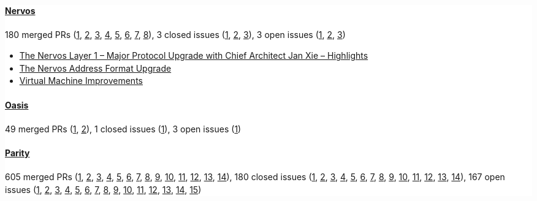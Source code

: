 [near-open_issues-7]: https://github.com/near/wasmer/issues?q=is%3Aissue+is%3Aopen+created%3A2022-05-01..2022-05-31

#### [Nervos](https://github.com/nervosnetwork)

180 merged PRs ([1][nervos-merged-prs-1], [2][nervos-merged-prs-2], [3][nervos-merged-prs-3], [4][nervos-merged-prs-4], [5][nervos-merged-prs-5], [6][nervos-merged-prs-6], [7][nervos-merged-prs-7], [8][nervos-merged-prs-8]), 
3 closed issues ([1][nervos-closed_issues-1], [2][nervos-closed_issues-2], [3][nervos-closed_issues-3]),
3 open issues ([1][nervos-open_issues-1], [2][nervos-open_issues-2], [3][nervos-open_issues-3])

[nervos-merged-prs-1]: https://github.com/nervosnetwork/axon/pulls?q=is%3Apr+is%3Aclosed+merged%3A2022-05-01..2022-05-31
[nervos-merged-prs-2]: https://github.com/nervosnetwork/godwoken/pulls?q=is%3Apr+is%3Aclosed+merged%3A2022-05-01..2022-05-31
[nervos-merged-prs-3]: https://github.com/nervosnetwork/ckb/pulls?q=is%3Apr+is%3Aclosed+merged%3A2022-05-01..2022-05-31
[nervos-merged-prs-4]: https://github.com/nervosnetwork/godwoken-scripts/pulls?q=is%3Apr+is%3Aclosed+merged%3A2022-05-01..2022-05-31
[nervos-merged-prs-5]: https://github.com/nervosnetwork/mercury/pulls?q=is%3Apr+is%3Aclosed+merged%3A2022-05-01..2022-05-31
[nervos-merged-prs-6]: https://github.com/nervosnetwork/godwoken-tests/pulls?q=is%3Apr+is%3Aclosed+merged%3A2022-05-01..2022-05-31
[nervos-merged-prs-7]: https://github.com/nervosnetwork/ckb-cli/pulls?q=is%3Apr+is%3Aclosed+merged%3A2022-05-01..2022-05-31
[nervos-merged-prs-8]: https://github.com/nervosnetwork/ckb-indexer/pulls?q=is%3Apr+is%3Aclosed+merged%3A2022-05-01..2022-05-31
[nervos-closed_issues-1]: https://github.com/nervosnetwork/godwoken/issues?q=is%3Aissue+is%3Aclosed+closed%3A2022-05-01..2022-05-31
[nervos-closed_issues-2]: https://github.com/nervosnetwork/mercury/issues?q=is%3Aissue+is%3Aclosed+closed%3A2022-05-01..2022-05-31
[nervos-closed_issues-3]: https://github.com/nervosnetwork/ckb-indexer/issues?q=is%3Aissue+is%3Aclosed+closed%3A2022-05-01..2022-05-31
[nervos-open_issues-1]: https://github.com/nervosnetwork/axon/issues?q=is%3Aissue+is%3Aopen+created%3A2022-05-01..2022-05-31
[nervos-open_issues-2]: https://github.com/nervosnetwork/ckb/issues?q=is%3Aissue+is%3Aopen+created%3A2022-05-01..2022-05-31
[nervos-open_issues-3]: https://github.com/nervosnetwork/ckb-cli/issues?q=is%3Aissue+is%3Aopen+created%3A2022-05-01..2022-05-31

- [The Nervos Layer 1 – Major Protocol Upgrade with Chief Architect Jan Xie – Highlights](https://www.nervos.org/blog/the-nervos-layer-1-major-protocol-upgrade-with-chief-architect-jan-xie-highlights)
- [The Nervos Address Format Upgrade](https://www.nervos.org/blog/the-nervos-address-format-upgrade)
- [Virtual Machine Improvements](https://www.nervos.org/blog/virtual-machine-improvements)

#### [Oasis](https://github.com/oasisprotocol)

49 merged PRs ([1][oasis-merged-prs-1], [2][oasis-merged-prs-2]), 
1 closed issues ([1][oasis-closed_issues-1]),
3 open issues ([1][oasis-open_issues-1])

[oasis-merged-prs-1]: https://github.com/oasisprotocol/oasis-sdk/pulls?q=is%3Apr+is%3Aclosed+merged%3A2022-05-01..2022-05-31
[oasis-merged-prs-2]: https://github.com/oasisprotocol/cipher-paratime/pulls?q=is%3Apr+is%3Aclosed+merged%3A2022-05-01..2022-05-31
[oasis-closed_issues-1]: https://github.com/oasisprotocol/oasis-sdk/issues?q=is%3Aissue+is%3Aclosed+closed%3A2022-05-01..2022-05-31
[oasis-open_issues-1]: https://github.com/oasisprotocol/oasis-sdk/issues?q=is%3Aissue+is%3Aopen+created%3A2022-05-01..2022-05-31

#### [Parity](https://github.com/paritytech)

605 merged PRs ([1][parity-merged-prs-1], [2][parity-merged-prs-2], [3][parity-merged-prs-3], [4][parity-merged-prs-4], [5][parity-merged-prs-5], [6][parity-merged-prs-6], [7][parity-merged-prs-7], [8][parity-merged-prs-8], [9][parity-merged-prs-9], [10][parity-merged-prs-10], [11][parity-merged-prs-11], [12][parity-merged-prs-12], [13][parity-merged-prs-13], [14][parity-merged-prs-14]), 
180 closed issues ([1][parity-closed_issues-1], [2][parity-closed_issues-2], [3][parity-closed_issues-3], [4][parity-closed_issues-4], [5][parity-closed_issues-5], [6][parity-closed_issues-6], [7][parity-closed_issues-7], [8][parity-closed_issues-8], [9][parity-closed_issues-9], [10][parity-closed_issues-10], [11][parity-closed_issues-11], [12][parity-closed_issues-12], [13][parity-closed_issues-13], [14][parity-closed_issues-14]),
167 open issues ([1][parity-open_issues-1], [2][parity-open_issues-2], [3][parity-open_issues-3], [4][parity-open_issues-4], [5][parity-open_issues-5], [6][parity-open_issues-6], [7][parity-open_issues-7], [8][parity-open_issues-8], [9][parity-open_issues-9], [10][parity-open_issues-10], [11][parity-open_issues-11], [12][parity-open_issues-12], [13][parity-open_issues-13], [14][parity-open_issues-14], [15][parity-open_issues-15])

[parity-merged-prs-1]: https://github.com/paritytech/substrate/pulls?q=is%3Apr+is%3Aclosed+merged%3A2022-05-01..2022-05-31
[parity-merged-prs-2]: https://github.com/paritytech/polkadot/pulls?q=is%3Apr+is%3Aclosed+merged%3A2022-05-01..2022-05-31
[parity-merged-prs-3]: https://github.com/paritytech/cumulus/pulls?q=is%3Apr+is%3Aclosed+merged%3A2022-05-01..2022-05-31
[parity-merged-prs-4]: https://github.com/paritytech/parity-signer/pulls?q=is%3Apr+is%3Aclosed+merged%3A2022-05-01..2022-05-31
[parity-merged-prs-5]: https://github.com/paritytech/smoldot/pulls?q=is%3Apr+is%3Aclosed+merged%3A2022-05-01..2022-05-31
[parity-merged-prs-6]: https://github.com/paritytech/ink/pulls?q=is%3Apr+is%3Aclosed+merged%3A2022-05-01..2022-05-31
[parity-merged-prs-7]: https://github.com/paritytech/subxt/pulls?q=is%3Apr+is%3Aclosed+merged%3A2022-05-01..2022-05-31
[parity-merged-prs-8]: https://github.com/paritytech/jsonrpsee/pulls?q=is%3Apr+is%3Aclosed+merged%3A2022-05-01..2022-05-31
[parity-merged-prs-9]: https://github.com/paritytech/frontier/pulls?q=is%3Apr+is%3Aclosed+merged%3A2022-05-01..2022-05-31

[Aadz]: https://github.com/aadz1
[Hunter Trujillo]: https://github.com/cryptoquick
[John Adler]: https://github.com/adlerjohn
[keymakercasa]: https://github.com/keymakercasa
[Piotr Dziubecki]: https://github.com/piotr-dziubecki
[thewinfred]: https://github.com/thewinfred
[Brian Anderson]: https://github.com/brson
[Aimee Zhu]: https://github.com/Aimeedeer
[RustSec]: https://rustsec.org/advisories/
[GitHub Advisories]: https://github.com/advisories?query=ecosystem%3Arust
[aleo-merged-prs-1]: https://github.com/AleoHQ/snarkOS/pulls?q=is%3Apr+is%3Aclosed+merged%3A2022-05-01..2022-05-31
[aleo-merged-prs-2]: https://github.com/AleoHQ/snarkVM/pulls?q=is%3Apr+is%3Aclosed+merged%3A2022-05-01..2022-05-31
[aleo-merged-prs-3]: https://github.com/AleoHQ/leo/pulls?q=is%3Apr+is%3Aclosed+merged%3A2022-05-01..2022-05-31
[aleo-closed_issues-1]: https://github.com/AleoHQ/snarkOS/issues?q=is%3Aissue+is%3Aclosed+closed%3A2022-05-01..2022-05-31
[aleo-closed_issues-2]: https://github.com/AleoHQ/snarkVM/issues?q=is%3Aissue+is%3Aclosed+closed%3A2022-05-01..2022-05-31
[aleo-closed_issues-3]: https://github.com/AleoHQ/leo/issues?q=is%3Aissue+is%3Aclosed+closed%3A2022-05-01..2022-05-31
[aleo-open_issues-1]: https://github.com/AleoHQ/snarkOS/issues?q=is%3Aissue+is%3Aopen+created%3A2022-05-01..2022-05-31
[aleo-open_issues-2]: https://github.com/AleoHQ/snarkVM/issues?q=is%3Aissue+is%3Aopen+created%3A2022-05-01..2022-05-31
[aleo-open_issues-3]: https://github.com/AleoHQ/leo/issues?q=is%3Aissue+is%3Aopen+created%3A2022-05-01..2022-05-31
[anoma-merged-prs-1]: https://github.com/anoma/anoma/pulls?q=is%3Apr+is%3Aclosed+merged%3A2022-05-01..2022-05-31
[anoma-closed_issues-1]: https://github.com/anoma/anoma/issues?q=is%3Aissue+is%3Aclosed+closed%3A2022-05-01..2022-05-31
[anoma-closed_issues-2]: https://github.com/anoma/masp/issues?q=is%3Aissue+is%3Aclosed+closed%3A2022-05-01..2022-05-31
[anoma-open_issues-1]: https://github.com/anoma/anoma/issues?q=is%3Aissue+is%3Aopen+created%3A2022-05-01..2022-05-31
[aptos-merged-prs-1]: https://github.com/aptos-labs/aptos-core/pulls?q=is%3Apr+is%3Aclosed+merged%3A2022-05-01..2022-05-31
[aptos-closed_issues-1]: https://github.com/aptos-labs/aptos-core/issues?q=is%3Aissue+is%3Aclosed+closed%3A2022-05-01..2022-05-31
[aptos-open_issues-1]: https://github.com/aptos-labs/aptos-core/issues?q=is%3Aissue+is%3Aopen+created%3A2022-05-01..2022-05-31
[casper-merged-prs-1]: https://github.com/casper-network/casper-node/pulls?q=is%3Apr+is%3Aclosed+merged%3A2022-05-01..2022-05-31
[casper-merged-prs-2]: https://github.com/casper-network/docs/pulls?q=is%3Apr+is%3Aclosed+merged%3A2022-05-01..2022-05-31
[casper-closed_issues-1]: https://github.com/casper-network/casper-node/issues?q=is%3Aissue+is%3Aclosed+closed%3A2022-05-01..2022-05-31
[casper-closed_issues-2]: https://github.com/casper-network/docs/issues?q=is%3Aissue+is%3Aclosed+closed%3A2022-05-01..2022-05-31
[casper-open_issues-1]: https://github.com/casper-network/casper-node/issues?q=is%3Aissue+is%3Aopen+created%3A2022-05-01..2022-05-31
[casper-open_issues-2]: https://github.com/casper-network/docs/issues?q=is%3Aissue+is%3Aopen+created%3A2022-05-01..2022-05-31
[chainsafe-merged-prs-1]: https://github.com/ChainSafe/mina-rs/pulls?q=is%3Apr+is%3Aclosed+merged%3A2022-05-01..2022-05-31
[chainsafe-merged-prs-2]: https://github.com/ChainSafe/api3-rust/pulls?q=is%3Apr+is%3Aclosed+merged%3A2022-05-01..2022-05-31
[chainsafe-closed_issues-1]: https://github.com/ChainSafe/mina-rs/issues?q=is%3Aissue+is%3Aclosed+closed%3A2022-05-01..2022-05-31
[chainsafe-closed_issues-2]: https://github.com/ChainSafe/api3-rust/issues?q=is%3Aissue+is%3Aclosed+closed%3A2022-05-01..2022-05-31
[chainsafe-open_issues-1]: https://github.com/ChainSafe/mina-rs/issues?q=is%3Aissue+is%3Aopen+created%3A2022-05-01..2022-05-31
[comit-merged-prs-1]: https://github.com/comit-network/maia/pulls?q=is%3Apr+is%3Aclosed+merged%3A2022-05-01..2022-05-31
[comit-open_issues-1]: https://github.com/comit-network/maia/issues?q=is%3Aissue+is%3Aopen+created%3A2022-05-01..2022-05-31
[comit-open_issues-2]: https://github.com/comit-network/xmr-btc-swap/issues?q=is%3Aissue+is%3Aopen+created%3A2022-05-01..2022-05-31
[concordium-merged-prs-1]: https://github.com/Concordium/concordium-rust-smart-contracts/pulls?q=is%3Apr+is%3Aclosed+merged%3A2022-05-01..2022-05-31
[concordium-merged-prs-2]: https://github.com/Concordium/concordium-wasm-smart-contracts/pulls?q=is%3Apr+is%3Aclosed+merged%3A2022-05-01..2022-05-31
[concordium-merged-prs-3]: https://github.com/Concordium/concordium-rust-sdk/pulls?q=is%3Apr+is%3Aclosed+merged%3A2022-05-01..2022-05-31
[concordium-merged-prs-4]: https://github.com/Concordium/concordium-base/pulls?q=is%3Apr+is%3Aclosed+merged%3A2022-05-01..2022-05-31
[concordium-merged-prs-5]: https://github.com/Concordium/concordium-transaction-logger/pulls?q=is%3Apr+is%3Aclosed+merged%3A2022-05-01..2022-05-31
[concordium-merged-prs-6]: https://github.com/Concordium/concordium-euro2ccd-service/pulls?q=is%3Apr+is%3Aclosed+merged%3A2022-05-01..2022-05-31
[concordium-merged-prs-7]: https://github.com/Concordium/concordium-node/pulls?q=is%3Apr+is%3Aclosed+merged%3A2022-05-01..2022-05-31
[concordium-closed_issues-1]: https://github.com/Concordium/concordium-rust-smart-contracts/issues?q=is%3Aissue+is%3Aclosed+closed%3A2022-05-01..2022-05-31
[concordium-closed_issues-2]: https://github.com/Concordium/concordium-wasm-smart-contracts/issues?q=is%3Aissue+is%3Aclosed+closed%3A2022-05-01..2022-05-31
[concordium-closed_issues-3]: https://github.com/Concordium/concordium-rust-sdk/issues?q=is%3Aissue+is%3Aclosed+closed%3A2022-05-01..2022-05-31
[concordium-closed_issues-4]: https://github.com/Concordium/concordium-base/issues?q=is%3Aissue+is%3Aclosed+closed%3A2022-05-01..2022-05-31
[concordium-closed_issues-5]: https://github.com/Concordium/concordium-transaction-logger/issues?q=is%3Aissue+is%3Aclosed+closed%3A2022-05-01..2022-05-31
[concordium-closed_issues-6]: https://github.com/Concordium/concordium-node/issues?q=is%3Aissue+is%3Aclosed+closed%3A2022-05-01..2022-05-31
[concordium-open_issues-1]: https://github.com/Concordium/concordium-rust-smart-contracts/issues?q=is%3Aissue+is%3Aopen+created%3A2022-05-01..2022-05-31
[concordium-open_issues-2]: https://github.com/Concordium/concordium-contracts-common/issues?q=is%3Aissue+is%3Aopen+created%3A2022-05-01..2022-05-31
[concordium-open_issues-3]: https://github.com/Concordium/concordium-rust-sdk/issues?q=is%3Aissue+is%3Aopen+created%3A2022-05-01..2022-05-31
[concordium-open_issues-4]: https://github.com/Concordium/concordium-base/issues?q=is%3Aissue+is%3Aopen+created%3A2022-05-01..2022-05-31
[concordium-open_issues-5]: https://github.com/Concordium/concordium-use-case-examples/issues?q=is%3Aissue+is%3Aopen+created%3A2022-05-01..2022-05-31
[concordium-open_issues-6]: https://github.com/Concordium/concordium-node/issues?q=is%3Aissue+is%3Aopen+created%3A2022-05-01..2022-05-31
[conflux-merged-prs-1]: https://github.com/Conflux-Chain/conflux-rust/pulls?q=is%3Apr+is%3Aclosed+merged%3A2022-05-01..2022-05-31
[conflux-closed_issues-1]: https://github.com/Conflux-Chain/conflux-rust/issues?q=is%3Aissue+is%3Aclosed+closed%3A2022-05-01..2022-05-31
[conflux-open_issues-1]: https://github.com/Conflux-Chain/conflux-rust/issues?q=is%3Aissue+is%3Aopen+created%3A2022-05-01..2022-05-31
[darkfi-merged-prs-1]: https://github.com/darkrenaissance/darkfi/pulls?q=is%3Apr+is%3Aclosed+merged%3A2022-05-01..2022-05-31
[darkfi-closed_issues-1]: https://github.com/darkrenaissance/darkfi/issues?q=is%3Aissue+is%3Aclosed+closed%3A2022-05-01..2022-05-31
[dfinity-merged-prs-1]: https://github.com/dfinity/sdk/pulls?q=is%3Apr+is%3Aclosed+merged%3A2022-05-01..2022-05-31
[dfinity-merged-prs-2]: https://github.com/dfinity/agent-rs/pulls?q=is%3Apr+is%3Aclosed+merged%3A2022-05-01..2022-05-31
[dfinity-merged-prs-3]: https://github.com/dfinity/icx-proxy/pulls?q=is%3Apr+is%3Aclosed+merged%3A2022-05-01..2022-05-31
[dfinity-merged-prs-4]: https://github.com/dfinity/cdk-rs/pulls?q=is%3Apr+is%3Aclosed+merged%3A2022-05-01..2022-05-31
[dfinity-merged-prs-5]: https://github.com/dfinity/candid/pulls?q=is%3Apr+is%3Aclosed+merged%3A2022-05-01..2022-05-31
[dfinity-merged-prs-6]: https://github.com/dfinity/quill/pulls?q=is%3Apr+is%3Aclosed+merged%3A2022-05-01..2022-05-31
[dfinity-merged-prs-7]: https://github.com/dfinity/vessel/pulls?q=is%3Apr+is%3Aclosed+merged%3A2022-05-01..2022-05-31
[dfinity-closed_issues-1]: https://github.com/dfinity/sdk/issues?q=is%3Aissue+is%3Aclosed+closed%3A2022-05-01..2022-05-31
[dfinity-closed_issues-2]: https://github.com/dfinity/agent-rs/issues?q=is%3Aissue+is%3Aclosed+closed%3A2022-05-01..2022-05-31
[dfinity-closed_issues-3]: https://github.com/dfinity/icx-proxy/issues?q=is%3Aissue+is%3Aclosed+closed%3A2022-05-01..2022-05-31
[dfinity-closed_issues-4]: https://github.com/dfinity/cdk-rs/issues?q=is%3Aissue+is%3Aclosed+closed%3A2022-05-01..2022-05-31
[dfinity-closed_issues-5]: https://github.com/dfinity/candid/issues?q=is%3Aissue+is%3Aclosed+closed%3A2022-05-01..2022-05-31
[dfinity-open_issues-1]: https://github.com/dfinity/sdk/issues?q=is%3Aissue+is%3Aopen+created%3A2022-05-01..2022-05-31
[dfinity-open_issues-2]: https://github.com/dfinity/agent-rs/issues?q=is%3Aissue+is%3Aopen+created%3A2022-05-01..2022-05-31
[dfinity-open_issues-3]: https://github.com/dfinity/candid/issues?q=is%3Aissue+is%3Aopen+created%3A2022-05-01..2022-05-31
[dfinity-open_issues-4]: https://github.com/dfinity/quill/issues?q=is%3Aissue+is%3Aopen+created%3A2022-05-01..2022-05-31
[dfinity-open_issues-5]: https://github.com/dfinity/bitcoin-developer-preview/issues?q=is%3Aissue+is%3Aopen+created%3A2022-05-01..2022-05-31
[dfinity-open_issues-6]: https://github.com/dfinity/ic-types/issues?q=is%3Aissue+is%3Aopen+created%3A2022-05-01..2022-05-31
[dusk_network-merged-prs-1]: https://github.com/dusk-network/dusk-hamt/pulls?q=is%3Apr+is%3Aclosed+merged%3A2022-05-01..2022-05-31
[dusk_network-merged-prs-2]: https://github.com/dusk-network/microkelvin/pulls?q=is%3Apr+is%3Aclosed+merged%3A2022-05-01..2022-05-31
[dusk_network-merged-prs-3]: https://github.com/dusk-network/plonk/pulls?q=is%3Apr+is%3Aclosed+merged%3A2022-05-01..2022-05-31
[dusk_network-merged-prs-4]: https://github.com/dusk-network/rusk/pulls?q=is%3Apr+is%3Aclosed+merged%3A2022-05-01..2022-05-31
[dusk_network-merged-prs-5]: https://github.com/dusk-network/rusk-vm/pulls?q=is%3Apr+is%3Aclosed+merged%3A2022-05-01..2022-05-31
[dusk_network-merged-prs-6]: https://github.com/dusk-network/wallet-cli/pulls?q=is%3Apr+is%3Aclosed+merged%3A2022-05-01..2022-05-31
[dusk_network-merged-prs-7]: https://github.com/dusk-network/wallet-core/pulls?q=is%3Apr+is%3Aclosed+merged%3A2022-05-01..2022-05-31
[dusk_network-closed_issues-1]: https://github.com/dusk-network/dusk-hamt/issues?q=is%3Aissue+is%3Aclosed+closed%3A2022-05-01..2022-05-31
[dusk_network-closed_issues-2]: https://github.com/dusk-network/microkelvin/issues?q=is%3Aissue+is%3Aclosed+closed%3A2022-05-01..2022-05-31
[dusk_network-closed_issues-3]: https://github.com/dusk-network/plonk/issues?q=is%3Aissue+is%3Aclosed+closed%3A2022-05-01..2022-05-31
[dusk_network-closed_issues-4]: https://github.com/dusk-network/rusk/issues?q=is%3Aissue+is%3Aclosed+closed%3A2022-05-01..2022-05-31
[dusk_network-closed_issues-5]: https://github.com/dusk-network/rusk-vm/issues?q=is%3Aissue+is%3Aclosed+closed%3A2022-05-01..2022-05-31
[dusk_network-closed_issues-6]: https://github.com/dusk-network/wallet-cli/issues?q=is%3Aissue+is%3Aclosed+closed%3A2022-05-01..2022-05-31
[dusk_network-open_issues-1]: https://github.com/dusk-network/microkelvin/issues?q=is%3Aissue+is%3Aopen+created%3A2022-05-01..2022-05-31
[dusk_network-open_issues-2]: https://github.com/dusk-network/plonk/issues?q=is%3Aissue+is%3Aopen+created%3A2022-05-01..2022-05-31
[dusk_network-open_issues-3]: https://github.com/dusk-network/rusk/issues?q=is%3Aissue+is%3Aopen+created%3A2022-05-01..2022-05-31
[dusk_network-open_issues-4]: https://github.com/dusk-network/rusk-vm/issues?q=is%3Aissue+is%3Aopen+created%3A2022-05-01..2022-05-31
[dusk_network-open_issues-5]: https://github.com/dusk-network/wallet-cli/issues?q=is%3Aissue+is%3Aopen+created%3A2022-05-01..2022-05-31
[elrond-merged-prs-1]: https://github.com/ElrondNetwork/elrond-wasm-rs/pulls?q=is%3Apr+is%3Aclosed+merged%3A2022-05-01..2022-05-31
[elrond-merged-prs-2]: https://github.com/ElrondNetwork/sc-dex-rs/pulls?q=is%3Apr+is%3Aclosed+merged%3A2022-05-01..2022-05-31
[elrond-merged-prs-3]: https://github.com/ElrondNetwork/sc-nft-marketplace/pulls?q=is%3Apr+is%3Aclosed+merged%3A2022-05-01..2022-05-31
[elrond-merged-prs-4]: https://github.com/ElrondNetwork/sc-metabonding-rs/pulls?q=is%3Apr+is%3Aclosed+merged%3A2022-05-01..2022-05-31
[elrond-merged-prs-5]: https://github.com/ElrondNetwork/sc-bridge-elrond/pulls?q=is%3Apr+is%3Aclosed+merged%3A2022-05-01..2022-05-31
[elrond-merged-prs-6]: https://github.com/ElrondNetwork/sc-chainlink-rs/pulls?q=is%3Apr+is%3Aclosed+merged%3A2022-05-01..2022-05-31
[elrond-merged-prs-7]: https://github.com/ElrondNetwork/sc-savings-account-rs/pulls?q=is%3Apr+is%3Aclosed+merged%3A2022-05-01..2022-05-31
[elrond-closed_issues-1]: https://github.com/ElrondNetwork/elrond-wasm-rs/issues?q=is%3Aissue+is%3Aclosed+closed%3A2022-05-01..2022-05-31
[elrond-open_issues-1]: https://github.com/ElrondNetwork/elrond-wasm-rs/issues?q=is%3Aissue+is%3Aopen+created%3A2022-05-01..2022-05-31
[elrond-open_issues-2]: https://github.com/ElrondNetwork/sc-dex-rs/issues?q=is%3Aissue+is%3Aopen+created%3A2022-05-01..2022-05-31
[espresso_systems-merged-prs-1]: https://github.com/EspressoSystems/jellyfish/pulls?q=is%3Apr+is%3Aclosed+merged%3A2022-05-01..2022-05-31
[espresso_systems-merged-prs-2]: https://github.com/EspressoSystems/cape/pulls?q=is%3Apr+is%3Aclosed+merged%3A2022-05-01..2022-05-31
[espresso_systems-merged-prs-3]: https://github.com/EspressoSystems/reef/pulls?q=is%3Apr+is%3Aclosed+merged%3A2022-05-01..2022-05-31
[espresso_systems-merged-prs-4]: https://github.com/EspressoSystems/seahorse/pulls?q=is%3Apr+is%3Aclosed+merged%3A2022-05-01..2022-05-31
[espresso_systems-merged-prs-5]: https://github.com/EspressoSystems/cap/pulls?q=is%3Apr+is%3Aclosed+merged%3A2022-05-01..2022-05-31
[espresso_systems-closed_issues-1]: https://github.com/EspressoSystems/jellyfish/issues?q=is%3Aissue+is%3Aclosed+closed%3A2022-05-01..2022-05-31
[espresso_systems-closed_issues-2]: https://github.com/EspressoSystems/cape/issues?q=is%3Aissue+is%3Aclosed+closed%3A2022-05-01..2022-05-31
[espresso_systems-closed_issues-3]: https://github.com/EspressoSystems/seahorse/issues?q=is%3Aissue+is%3Aclosed+closed%3A2022-05-01..2022-05-31
[espresso_systems-closed_issues-4]: https://github.com/EspressoSystems/cap/issues?q=is%3Aissue+is%3Aclosed+closed%3A2022-05-01..2022-05-31
[espresso_systems-open_issues-1]: https://github.com/EspressoSystems/jellyfish/issues?q=is%3Aissue+is%3Aopen+created%3A2022-05-01..2022-05-31
[espresso_systems-open_issues-2]: https://github.com/EspressoSystems/cape/issues?q=is%3Aissue+is%3Aopen+created%3A2022-05-01..2022-05-31
[espresso_systems-open_issues-3]: https://github.com/EspressoSystems/seahorse/issues?q=is%3Aissue+is%3Aopen+created%3A2022-05-01..2022-05-31
[espresso_systems-open_issues-4]: https://github.com/EspressoSystems/cap/issues?q=is%3Aissue+is%3Aopen+created%3A2022-05-01..2022-05-31
[findora-merged-prs-1]: https://github.com/FindoraNetwork/zei/pulls?q=is%3Apr+is%3Aclosed+merged%3A2022-05-01..2022-05-31
[findora-merged-prs-2]: https://github.com/FindoraNetwork/platform/pulls?q=is%3Apr+is%3Aclosed+merged%3A2022-05-01..2022-05-31
[findora-merged-prs-3]: https://github.com/FindoraNetwork/findora-scanner/pulls?q=is%3Apr+is%3Aclosed+merged%3A2022-05-01..2022-05-31
[findora-merged-prs-4]: https://github.com/FindoraNetwork/findora-exporter/pulls?q=is%3Apr+is%3Aclosed+merged%3A2022-05-01..2022-05-31
[findora-closed_issues-1]: https://github.com/FindoraNetwork/platform/issues?q=is%3Aissue+is%3Aclosed+closed%3A2022-05-01..2022-05-31
[findora-open_issues-1]: https://github.com/FindoraNetwork/platform/issues?q=is%3Aissue+is%3Aopen+created%3A2022-05-01..2022-05-31
[fluence-merged-prs-1]: https://github.com/fluencelabs/marine/pulls?q=is%3Apr+is%3Aclosed+merged%3A2022-05-01..2022-05-31
[fluence-merged-prs-2]: https://github.com/fluencelabs/aquavm/pulls?q=is%3Apr+is%3Aclosed+merged%3A2022-05-01..2022-05-31
[fluence-merged-prs-3]: https://github.com/fluencelabs/examples/pulls?q=is%3Apr+is%3Aclosed+merged%3A2022-05-01..2022-05-31
[fluence-closed_issues-1]: https://github.com/fluencelabs/marine/issues?q=is%3Aissue+is%3Aclosed+closed%3A2022-05-01..2022-05-31
[fluence-closed_issues-2]: https://github.com/fluencelabs/aquavm/issues?q=is%3Aissue+is%3Aclosed+closed%3A2022-05-01..2022-05-31
[fluence-closed_issues-3]: https://github.com/fluencelabs/fluence/issues?q=is%3Aissue+is%3Aclosed+closed%3A2022-05-01..2022-05-31
[fluence-closed_issues-4]: https://github.com/fluencelabs/examples/issues?q=is%3Aissue+is%3Aclosed+closed%3A2022-05-01..2022-05-31
[fluence-open_issues-1]: https://github.com/fluencelabs/marine/issues?q=is%3Aissue+is%3Aopen+created%3A2022-05-01..2022-05-31
[fluence-open_issues-2]: https://github.com/fluencelabs/aquavm/issues?q=is%3Aissue+is%3Aopen+created%3A2022-05-01..2022-05-31
[fluence-open_issues-3]: https://github.com/fluencelabs/trust-graph/issues?q=is%3Aissue+is%3Aopen+created%3A2022-05-01..2022-05-31
[fuel-merged-prs-1]: https://github.com/FuelLabs/faucet/pulls?q=is%3Apr+is%3Aclosed+merged%3A2022-05-01..2022-05-31
[fuel-merged-prs-2]: https://github.com/FuelLabs/forc-wallet/pulls?q=is%3Apr+is%3Aclosed+merged%3A2022-05-01..2022-05-31
[fuel-merged-prs-3]: https://github.com/FuelLabs/fuel-asm/pulls?q=is%3Apr+is%3Aclosed+merged%3A2022-05-01..2022-05-31
[fuel-merged-prs-4]: https://github.com/FuelLabs/fuel-core/pulls?q=is%3Apr+is%3Aclosed+merged%3A2022-05-01..2022-05-31
[fuel-merged-prs-5]: https://github.com/FuelLabs/fuel-crypto/pulls?q=is%3Apr+is%3Aclosed+merged%3A2022-05-01..2022-05-31
[fuel-merged-prs-6]: https://github.com/FuelLabs/fuel-indexer/pulls?q=is%3Apr+is%3Aclosed+merged%3A2022-05-01..2022-05-31
[fuel-merged-prs-7]: https://github.com/FuelLabs/fuel-merkle/pulls?q=is%3Apr+is%3Aclosed+merged%3A2022-05-01..2022-05-31
[fuel-merged-prs-8]: https://github.com/FuelLabs/fuel-storage/pulls?q=is%3Apr+is%3Aclosed+merged%3A2022-05-01..2022-05-31
[fuel-merged-prs-9]: https://github.com/FuelLabs/fuel-tx/pulls?q=is%3Apr+is%3Aclosed+merged%3A2022-05-01..2022-05-31
[fuel-merged-prs-10]: https://github.com/FuelLabs/fuel-types/pulls?q=is%3Apr+is%3Aclosed+merged%3A2022-05-01..2022-05-31
[fuel-merged-prs-11]: https://github.com/FuelLabs/fuel-vm/pulls?q=is%3Apr+is%3Aclosed+merged%3A2022-05-01..2022-05-31
[fuel-merged-prs-12]: https://github.com/FuelLabs/fuels-rs/pulls?q=is%3Apr+is%3Aclosed+merged%3A2022-05-01..2022-05-31
[fuel-merged-prs-13]: https://github.com/FuelLabs/sway/pulls?q=is%3Apr+is%3Aclosed+merged%3A2022-05-01..2022-05-31
[fuel-closed_issues-1]: https://github.com/FuelLabs/faucet/issues?q=is%3Aissue+is%3Aclosed+closed%3A2022-05-01..2022-05-31
[fuel-closed_issues-2]: https://github.com/FuelLabs/fuel-asm/issues?q=is%3Aissue+is%3Aclosed+closed%3A2022-05-01..2022-05-31
[fuel-closed_issues-3]: https://github.com/FuelLabs/fuel-core/issues?q=is%3Aissue+is%3Aclosed+closed%3A2022-05-01..2022-05-31
[fuel-closed_issues-4]: https://github.com/FuelLabs/fuel-indexer/issues?q=is%3Aissue+is%3Aclosed+closed%3A2022-05-01..2022-05-31
[fuel-closed_issues-5]: https://github.com/FuelLabs/fuel-merkle/issues?q=is%3Aissue+is%3Aclosed+closed%3A2022-05-01..2022-05-31
[fuel-closed_issues-6]: https://github.com/FuelLabs/fuel-tx/issues?q=is%3Aissue+is%3Aclosed+closed%3A2022-05-01..2022-05-31
[fuel-closed_issues-7]: https://github.com/FuelLabs/fuel-types/issues?q=is%3Aissue+is%3Aclosed+closed%3A2022-05-01..2022-05-31
[fuel-closed_issues-8]: https://github.com/FuelLabs/fuel-vm/issues?q=is%3Aissue+is%3Aclosed+closed%3A2022-05-01..2022-05-31
[fuel-closed_issues-9]: https://github.com/FuelLabs/fuels-rs/issues?q=is%3Aissue+is%3Aclosed+closed%3A2022-05-01..2022-05-31
[fuel-closed_issues-10]: https://github.com/FuelLabs/sway/issues?q=is%3Aissue+is%3Aclosed+closed%3A2022-05-01..2022-05-31
[fuel-open_issues-1]: https://github.com/FuelLabs/fuel-asm/issues?q=is%3Aissue+is%3Aopen+created%3A2022-05-01..2022-05-31
[fuel-open_issues-2]: https://github.com/FuelLabs/fuel-core/issues?q=is%3Aissue+is%3Aopen+created%3A2022-05-01..2022-05-31
[fuel-open_issues-3]: https://github.com/FuelLabs/fuel-indexer/issues?q=is%3Aissue+is%3Aopen+created%3A2022-05-01..2022-05-31
[fuel-open_issues-4]: https://github.com/FuelLabs/fuel-merkle/issues?q=is%3Aissue+is%3Aopen+created%3A2022-05-01..2022-05-31
[fuel-open_issues-5]: https://github.com/FuelLabs/fuel-tx/issues?q=is%3Aissue+is%3Aopen+created%3A2022-05-01..2022-05-31
[fuel-open_issues-6]: https://github.com/FuelLabs/fuel-vm/issues?q=is%3Aissue+is%3Aopen+created%3A2022-05-01..2022-05-31
[fuel-open_issues-7]: https://github.com/FuelLabs/fuels-rs/issues?q=is%3Aissue+is%3Aopen+created%3A2022-05-01..2022-05-31
[fuel-open_issues-8]: https://github.com/FuelLabs/sway/issues?q=is%3Aissue+is%3Aopen+created%3A2022-05-01..2022-05-31
[golem-merged-prs-1]: https://github.com/golemfactory/yagna/pulls?q=is%3Apr+is%3Aclosed+merged%3A2022-05-01..2022-05-31
[golem-merged-prs-2]: https://github.com/golemfactory/ya-client/pulls?q=is%3Apr+is%3Aclosed+merged%3A2022-05-01..2022-05-31
[golem-merged-prs-3]: https://github.com/golemfactory/ya-relay/pulls?q=is%3Apr+is%3Aclosed+merged%3A2022-05-01..2022-05-31
[golem-merged-prs-4]: https://github.com/golemfactory/ya-runtime-sdk/pulls?q=is%3Apr+is%3Aclosed+merged%3A2022-05-01..2022-05-31
[golem-merged-prs-5]: https://github.com/golemfactory/ya-runtime-vm/pulls?q=is%3Apr+is%3Aclosed+merged%3A2022-05-01..2022-05-31
[golem-closed_issues-1]: https://github.com/golemfactory/yagna/issues?q=is%3Aissue+is%3Aclosed+closed%3A2022-05-01..2022-05-31
[golem-closed_issues-2]: https://github.com/golemfactory/ya-relay/issues?q=is%3Aissue+is%3Aclosed+closed%3A2022-05-01..2022-05-31
[golem-closed_issues-3]: https://github.com/golemfactory/ya-runtime-vm/issues?q=is%3Aissue+is%3Aclosed+closed%3A2022-05-01..2022-05-31
[golem-open_issues-1]: https://github.com/golemfactory/yagna/issues?q=is%3Aissue+is%3Aopen+created%3A2022-05-01..2022-05-31
[golem-open_issues-2]: https://github.com/golemfactory/ya-relay/issues?q=is%3Aissue+is%3Aopen+created%3A2022-05-01..2022-05-31
[golem-open_issues-3]: https://github.com/golemfactory/ya-runtime-vm/issues?q=is%3Aissue+is%3Aopen+created%3A2022-05-01..2022-05-31
[grin-merged-prs-1]: https://github.com/mimblewimble/grin/pulls?q=is%3Apr+is%3Aclosed+merged%3A2022-05-01..2022-05-31
[grin-closed_issues-1]: https://github.com/mimblewimble/grin-wallet/issues?q=is%3Aissue+is%3Aclosed+closed%3A2022-05-01..2022-05-31
[grin-open_issues-1]: https://github.com/mimblewimble/grin/issues?q=is%3Aissue+is%3Aopen+created%3A2022-05-01..2022-05-31
[helium-merged-prs-1]: https://github.com/helium/gateway-rs/pulls?q=is%3Apr+is%3Aclosed+merged%3A2022-05-01..2022-05-31
[helium-merged-prs-2]: https://github.com/helium/semtech-udp/pulls?q=is%3Apr+is%3Aclosed+merged%3A2022-05-01..2022-05-31
[helium-merged-prs-3]: https://github.com/helium/helium-crypto-rs/pulls?q=is%3Apr+is%3Aclosed+merged%3A2022-05-01..2022-05-31
[helium-merged-prs-4]: https://github.com/helium/virtual-lorawan-device/pulls?q=is%3Apr+is%3Aclosed+merged%3A2022-05-01..2022-05-31
[helium-merged-prs-5]: https://github.com/helium/helium-api-rs/pulls?q=is%3Apr+is%3Aclosed+merged%3A2022-05-01..2022-05-31
[helium-closed_issues-1]: https://github.com/helium/gateway-rs/issues?q=is%3Aissue+is%3Aclosed+closed%3A2022-05-01..2022-05-31
[helium-closed_issues-2]: https://github.com/helium/virtual-lorawan-device/issues?q=is%3Aissue+is%3Aclosed+closed%3A2022-05-01..2022-05-31
[helium-open_issues-1]: https://github.com/helium/gateway-rs/issues?q=is%3Aissue+is%3Aopen+created%3A2022-05-01..2022-05-31
[helium-open_issues-2]: https://github.com/helium/virtual-lorawan-device/issues?q=is%3Aissue+is%3Aopen+created%3A2022-05-01..2022-05-31
[helium-open_issues-3]: https://github.com/helium/helium-wallet-rs/issues?q=is%3Aissue+is%3Aopen+created%3A2022-05-01..2022-05-31
[holochain-merged-prs-1]: https://github.com/holochain/holochain/pulls?q=is%3Apr+is%3Aclosed+merged%3A2022-05-01..2022-05-31
[holochain-merged-prs-2]: https://github.com/holochain/hc-utils/pulls?q=is%3Apr+is%3Aclosed+merged%3A2022-05-01..2022-05-31
[holochain-closed_issues-1]: https://github.com/holochain/launcher/issues?q=is%3Aissue+is%3Aclosed+closed%3A2022-05-01..2022-05-31
[holochain-open_issues-1]: https://github.com/holochain/launcher/issues?q=is%3Aissue+is%3Aopen+created%3A2022-05-01..2022-05-31
[iota-merged-prs-1]: https://github.com/iotaledger/bee/pulls?q=is%3Apr+is%3Aclosed+merged%3A2022-05-01..2022-05-31
[iota-merged-prs-2]: https://github.com/iotaledger/wallet.rs/pulls?q=is%3Apr+is%3Aclosed+merged%3A2022-05-01..2022-05-31
[iota-merged-prs-3]: https://github.com/iotaledger/iota.rs/pulls?q=is%3Apr+is%3Aclosed+merged%3A2022-05-01..2022-05-31
[iota-merged-prs-4]: https://github.com/iotaledger/identity.rs/pulls?q=is%3Apr+is%3Aclosed+merged%3A2022-05-01..2022-05-31
[iota-merged-prs-5]: https://github.com/iotaledger/cli-wallet/pulls?q=is%3Apr+is%3Aclosed+merged%3A2022-05-01..2022-05-31
[iota-merged-prs-6]: https://github.com/iotaledger/streams/pulls?q=is%3Apr+is%3Aclosed+merged%3A2022-05-01..2022-05-31
[iota-merged-prs-7]: https://github.com/iotaledger/stronghold.rs/pulls?q=is%3Apr+is%3Aclosed+merged%3A2022-05-01..2022-05-31
[iota-merged-prs-8]: https://github.com/iotaledger/chronicle.rs/pulls?q=is%3Apr+is%3Aclosed+merged%3A2022-05-01..2022-05-31
[iota-closed_issues-1]: https://github.com/iotaledger/bee/issues?q=is%3Aissue+is%3Aclosed+closed%3A2022-05-01..2022-05-31
[iota-closed_issues-2]: https://github.com/iotaledger/wallet.rs/issues?q=is%3Aissue+is%3Aclosed+closed%3A2022-05-01..2022-05-31
[iota-closed_issues-3]: https://github.com/iotaledger/iota.rs/issues?q=is%3Aissue+is%3Aclosed+closed%3A2022-05-01..2022-05-31
[iota-closed_issues-4]: https://github.com/iotaledger/identity.rs/issues?q=is%3Aissue+is%3Aclosed+closed%3A2022-05-01..2022-05-31
[iota-closed_issues-5]: https://github.com/iotaledger/stronghold.rs/issues?q=is%3Aissue+is%3Aclosed+closed%3A2022-05-01..2022-05-31
[iota-open_issues-1]: https://github.com/iotaledger/bee/issues?q=is%3Aissue+is%3Aopen+created%3A2022-05-01..2022-05-31
[iota-open_issues-2]: https://github.com/iotaledger/wallet.rs/issues?q=is%3Aissue+is%3Aopen+created%3A2022-05-01..2022-05-31
[iota-open_issues-3]: https://github.com/iotaledger/iota.rs/issues?q=is%3Aissue+is%3Aopen+created%3A2022-05-01..2022-05-31
[iota-open_issues-4]: https://github.com/iotaledger/identity.rs/issues?q=is%3Aissue+is%3Aopen+created%3A2022-05-01..2022-05-31
[iota-open_issues-5]: https://github.com/iotaledger/cli-wallet/issues?q=is%3Aissue+is%3Aopen+created%3A2022-05-01..2022-05-31
[iota-open_issues-6]: https://github.com/iotaledger/streams/issues?q=is%3Aissue+is%3Aopen+created%3A2022-05-01..2022-05-31
[iota-open_issues-7]: https://github.com/iotaledger/stronghold.rs/issues?q=is%3Aissue+is%3Aopen+created%3A2022-05-01..2022-05-31
[maidsafe-merged-prs-1]: https://github.com/maidsafe/sn_dbc/pulls?q=is%3Apr+is%3Aclosed+merged%3A2022-05-01..2022-05-31
[maidsafe-merged-prs-2]: https://github.com/maidsafe/safe_network/pulls?q=is%3Apr+is%3Aclosed+merged%3A2022-05-01..2022-05-31
[maidsafe-merged-prs-3]: https://github.com/maidsafe/sn_consensus/pulls?q=is%3Apr+is%3Aclosed+merged%3A2022-05-01..2022-05-31
[maidsafe-merged-prs-4]: https://github.com/maidsafe/bls_dkg/pulls?q=is%3Apr+is%3Aclosed+merged%3A2022-05-01..2022-05-31
[maidsafe-closed_issues-1]: https://github.com/maidsafe/safe_network/issues?q=is%3Aissue+is%3Aclosed+closed%3A2022-05-01..2022-05-31
[maidsafe-open_issues-1]: https://github.com/maidsafe/safe_network/issues?q=is%3Aissue+is%3Aopen+created%3A2022-05-01..2022-05-31
[maidsafe-open_issues-2]: https://github.com/maidsafe/sn_consensus/issues?q=is%3Aissue+is%3Aopen+created%3A2022-05-01..2022-05-31
[mobilecoin-merged-prs-1]: https://github.com/mobilecoinfoundation/mobilecoin/pulls?q=is%3Apr+is%3Aclosed+merged%3A2022-05-01..2022-05-31
[mobilecoin-merged-prs-2]: https://github.com/mobilecoinfoundation/mc-oblivious/pulls?q=is%3Apr+is%3Aclosed+merged%3A2022-05-01..2022-05-31
[mobilecoin-closed_issues-1]: https://github.com/mobilecoinfoundation/mobilecoin/issues?q=is%3Aissue+is%3Aclosed+closed%3A2022-05-01..2022-05-31
[mobilecoin-open_issues-1]: https://github.com/mobilecoinfoundation/mobilecoin/issues?q=is%3Aissue+is%3Aopen+created%3A2022-05-01..2022-05-31
[near-merged-prs-1]: https://github.com/near/workspaces-rs/pulls?q=is%3Apr+is%3Aclosed+merged%3A2022-05-01..2022-05-31
[near-merged-prs-2]: https://github.com/near/nearcore/pulls?q=is%3Apr+is%3Aclosed+merged%3A2022-05-01..2022-05-31
[near-merged-prs-3]: https://github.com/near/near-cli-rs/pulls?q=is%3Apr+is%3Aclosed+merged%3A2022-05-01..2022-05-31
[near-merged-prs-4]: https://github.com/near/near-sdk-rs/pulls?q=is%3Apr+is%3Aclosed+merged%3A2022-05-01..2022-05-31
[near-merged-prs-5]: https://github.com/near/near-jsonrpc-client-rs/pulls?q=is%3Apr+is%3Aclosed+merged%3A2022-05-01..2022-05-31
[near-merged-prs-6]: https://github.com/near/near-lake/pulls?q=is%3Apr+is%3Aclosed+merged%3A2022-05-01..2022-05-31
[near-merged-prs-7]: https://github.com/near/near-lake-framework/pulls?q=is%3Apr+is%3Aclosed+merged%3A2022-05-01..2022-05-31
[near-merged-prs-8]: https://github.com/near/near-indexer-for-explorer/pulls?q=is%3Apr+is%3Aclosed+merged%3A2022-05-01..2022-05-31
[near-merged-prs-9]: https://github.com/near/wasmer/pulls?q=is%3Apr+is%3Aclosed+merged%3A2022-05-01..2022-05-31
[near-closed_issues-1]: https://github.com/near/workspaces-rs/issues?q=is%3Aissue+is%3Aclosed+closed%3A2022-05-01..2022-05-31
[near-closed_issues-2]: https://github.com/near/nearcore/issues?q=is%3Aissue+is%3Aclosed+closed%3A2022-05-01..2022-05-31
[near-closed_issues-3]: https://github.com/near/near-cli-rs/issues?q=is%3Aissue+is%3Aclosed+closed%3A2022-05-01..2022-05-31
[near-closed_issues-4]: https://github.com/near/near-sdk-rs/issues?q=is%3Aissue+is%3Aclosed+closed%3A2022-05-01..2022-05-31
[near-closed_issues-5]: https://github.com/near/near-lake/issues?q=is%3Aissue+is%3Aclosed+closed%3A2022-05-01..2022-05-31
[near-closed_issues-6]: https://github.com/near/near-lake-framework/issues?q=is%3Aissue+is%3Aclosed+closed%3A2022-05-01..2022-05-31
[near-closed_issues-7]: https://github.com/near/near-indexer-for-explorer/issues?q=is%3Aissue+is%3Aclosed+closed%3A2022-05-01..2022-05-31
[near-open_issues-1]: https://github.com/near/workspaces-rs/issues?q=is%3Aissue+is%3Aopen+created%3A2022-05-01..2022-05-31
[near-open_issues-2]: https://github.com/near/nearcore/issues?q=is%3Aissue+is%3Aopen+created%3A2022-05-01..2022-05-31
[near-open_issues-3]: https://github.com/near/near-cli-rs/issues?q=is%3Aissue+is%3Aopen+created%3A2022-05-01..2022-05-31
[near-open_issues-4]: https://github.com/near/near-sdk-rs/issues?q=is%3Aissue+is%3Aopen+created%3A2022-05-01..2022-05-31
[near-open_issues-5]: https://github.com/near/core-contracts/issues?q=is%3Aissue+is%3Aopen+created%3A2022-05-01..2022-05-31
[near-open_issues-6]: https://github.com/near/near-lake-framework/issues?q=is%3Aissue+is%3Aopen+created%3A2022-05-01..2022-05-31
[parity-merged-prs-10]: https://github.com/paritytech/cargo-contract/pulls?q=is%3Apr+is%3Aclosed+merged%3A2022-05-01..2022-05-31
[parity-merged-prs-11]: https://github.com/paritytech/substrate-contracts-node/pulls?q=is%3Apr+is%3Aclosed+merged%3A2022-05-01..2022-05-31
[parity-merged-prs-12]: https://github.com/paritytech/ink-playground/pulls?q=is%3Apr+is%3Aclosed+merged%3A2022-05-01..2022-05-31
[parity-merged-prs-13]: https://github.com/paritytech/metadata-portal/pulls?q=is%3Apr+is%3Aclosed+merged%3A2022-05-01..2022-05-31
[parity-merged-prs-14]: https://github.com/paritytech/parity-bridges-common/pulls?q=is%3Apr+is%3Aclosed+merged%3A2022-05-01..2022-05-31
[parity-closed_issues-1]: https://github.com/paritytech/substrate/issues?q=is%3Aissue+is%3Aclosed+closed%3A2022-05-01..2022-05-31
[parity-closed_issues-2]: https://github.com/paritytech/polkadot/issues?q=is%3Aissue+is%3Aclosed+closed%3A2022-05-01..2022-05-31
[parity-closed_issues-3]: https://github.com/paritytech/cumulus/issues?q=is%3Aissue+is%3Aclosed+closed%3A2022-05-01..2022-05-31
[parity-closed_issues-4]: https://github.com/paritytech/parity-signer/issues?q=is%3Aissue+is%3Aclosed+closed%3A2022-05-01..2022-05-31
[parity-closed_issues-5]: https://github.com/paritytech/smoldot/issues?q=is%3Aissue+is%3Aclosed+closed%3A2022-05-01..2022-05-31
[parity-closed_issues-6]: https://github.com/paritytech/ink/issues?q=is%3Aissue+is%3Aclosed+closed%3A2022-05-01..2022-05-31
[parity-closed_issues-7]: https://github.com/paritytech/subxt/issues?q=is%3Aissue+is%3Aclosed+closed%3A2022-05-01..2022-05-31
[parity-closed_issues-8]: https://github.com/paritytech/jsonrpsee/issues?q=is%3Aissue+is%3Aclosed+closed%3A2022-05-01..2022-05-31
[parity-closed_issues-9]: https://github.com/paritytech/frontier/issues?q=is%3Aissue+is%3Aclosed+closed%3A2022-05-01..2022-05-31
[parity-closed_issues-10]: https://github.com/paritytech/cargo-contract/issues?q=is%3Aissue+is%3Aclosed+closed%3A2022-05-01..2022-05-31
[parity-closed_issues-11]: https://github.com/paritytech/substrate-contracts-node/issues?q=is%3Aissue+is%3Aclosed+closed%3A2022-05-01..2022-05-31
[parity-closed_issues-12]: https://github.com/paritytech/ink-playground/issues?q=is%3Aissue+is%3Aclosed+closed%3A2022-05-01..2022-05-31
[parity-closed_issues-13]: https://github.com/paritytech/metadata-portal/issues?q=is%3Aissue+is%3Aclosed+closed%3A2022-05-01..2022-05-31
[parity-closed_issues-14]: https://github.com/paritytech/parity-bridges-common/issues?q=is%3Aissue+is%3Aclosed+closed%3A2022-05-01..2022-05-31
[parity-open_issues-1]: https://github.com/paritytech/substrate/issues?q=is%3Aissue+is%3Aopen+created%3A2022-05-01..2022-05-31
[parity-open_issues-2]: https://github.com/paritytech/polkadot/issues?q=is%3Aissue+is%3Aopen+created%3A2022-05-01..2022-05-31
[parity-open_issues-3]: https://github.com/paritytech/cumulus/issues?q=is%3Aissue+is%3Aopen+created%3A2022-05-01..2022-05-31
[parity-open_issues-4]: https://github.com/paritytech/parity-signer/issues?q=is%3Aissue+is%3Aopen+created%3A2022-05-01..2022-05-31
[parity-open_issues-5]: https://github.com/paritytech/smoldot/issues?q=is%3Aissue+is%3Aopen+created%3A2022-05-01..2022-05-31
[parity-open_issues-6]: https://github.com/paritytech/ink/issues?q=is%3Aissue+is%3Aopen+created%3A2022-05-01..2022-05-31
[parity-open_issues-7]: https://github.com/paritytech/parity-common/issues?q=is%3Aissue+is%3Aopen+created%3A2022-05-01..2022-05-31
[parity-open_issues-8]: https://github.com/paritytech/subxt/issues?q=is%3Aissue+is%3Aopen+created%3A2022-05-01..2022-05-31
[parity-open_issues-9]: https://github.com/paritytech/jsonrpsee/issues?q=is%3Aissue+is%3Aopen+created%3A2022-05-01..2022-05-31
[parity-open_issues-10]: https://github.com/paritytech/frontier/issues?q=is%3Aissue+is%3Aopen+created%3A2022-05-01..2022-05-31
[parity-open_issues-11]: https://github.com/paritytech/cargo-contract/issues?q=is%3Aissue+is%3Aopen+created%3A2022-05-01..2022-05-31
[parity-open_issues-12]: https://github.com/paritytech/substrate-contracts-node/issues?q=is%3Aissue+is%3Aopen+created%3A2022-05-01..2022-05-31
[parity-open_issues-13]: https://github.com/paritytech/ink-playground/issues?q=is%3Aissue+is%3Aopen+created%3A2022-05-01..2022-05-31
[parity-open_issues-14]: https://github.com/paritytech/metadata-portal/issues?q=is%3Aissue+is%3Aopen+created%3A2022-05-01..2022-05-31
[parity-open_issues-15]: https://github.com/paritytech/parity-bridges-common/issues?q=is%3Aissue+is%3Aopen+created%3A2022-05-01..2022-05-31
[secret_network-merged-prs-1]: https://github.com/scrtlabs/SecretNetwork/pulls?q=is%3Apr+is%3Aclosed+merged%3A2022-05-01..2022-05-31
[secret_network-merged-prs-2]: https://github.com/scrtlabs/secret-toolkit/pulls?q=is%3Apr+is%3Aclosed+merged%3A2022-05-01..2022-05-31
[secret_network-merged-prs-3]: https://github.com/scrtlabs/snip20-reference-impl/pulls?q=is%3Apr+is%3Aclosed+merged%3A2022-05-01..2022-05-31
[secret_network-closed_issues-1]: https://github.com/scrtlabs/SecretNetwork/issues?q=is%3Aissue+is%3Aclosed+closed%3A2022-05-01..2022-05-31
[secret_network-closed_issues-2]: https://github.com/scrtlabs/secret-toolkit/issues?q=is%3Aissue+is%3Aclosed+closed%3A2022-05-01..2022-05-31
[secret_network-closed_issues-3]: https://github.com/scrtlabs/snip20-reference-impl/issues?q=is%3Aissue+is%3Aclosed+closed%3A2022-05-01..2022-05-31
[solana-merged-prs-1]: https://github.com/solana-labs/solana/pulls?q=is%3Apr+is%3Aclosed+merged%3A2022-05-01..2022-05-31
[solana-merged-prs-2]: https://github.com/solana-labs/solana-program-library/pulls?q=is%3Apr+is%3Aclosed+merged%3A2022-05-01..2022-05-31
[solana-merged-prs-3]: https://github.com/solana-labs/solana-accountsdb-plugin-postgres/pulls?q=is%3Apr+is%3Aclosed+merged%3A2022-05-01..2022-05-31
[solana-closed_issues-1]: https://github.com/solana-labs/solana/issues?q=is%3Aissue+is%3Aclosed+closed%3A2022-05-01..2022-05-31
[solana-closed_issues-2]: https://github.com/solana-labs/solana-program-library/issues?q=is%3Aissue+is%3Aclosed+closed%3A2022-05-01..2022-05-31
[solana-closed_issues-3]: https://github.com/solana-labs/solana-accountsdb-plugin-postgres/issues?q=is%3Aissue+is%3Aclosed+closed%3A2022-05-01..2022-05-31
[solana-open_issues-1]: https://github.com/solana-labs/solana/issues?q=is%3Aissue+is%3Aopen+created%3A2022-05-01..2022-05-31
[solana-open_issues-2]: https://github.com/solana-labs/solana-program-library/issues?q=is%3Aissue+is%3Aopen+created%3A2022-05-01..2022-05-31
[solana-open_issues-3]: https://github.com/solana-labs/solana-accountsdb-plugin-postgres/issues?q=is%3Aissue+is%3Aopen+created%3A2022-05-01..2022-05-31
[subspace_labs-merged-prs-1]: https://github.com/subspace/subspace/pulls?q=is%3Apr+is%3Aclosed+merged%3A2022-05-01..2022-05-31
[subspace_labs-closed_issues-1]: https://github.com/subspace/subspace/issues?q=is%3Aissue+is%3Aclosed+closed%3A2022-05-01..2022-05-31
[subspace_labs-open_issues-1]: https://github.com/subspace/subspace/issues?q=is%3Aissue+is%3Aopen+created%3A2022-05-01..2022-05-31
[sui-merged-prs-1]: https://github.com/MystenLabs/sui/pulls?q=is%3Apr+is%3Aclosed+merged%3A2022-05-01..2022-05-31
[sui-merged-prs-2]: https://github.com/MystenLabs/narwhal/pulls?q=is%3Apr+is%3Aclosed+merged%3A2022-05-01..2022-05-31
[sui-closed_issues-1]: https://github.com/MystenLabs/sui/issues?q=is%3Aissue+is%3Aclosed+closed%3A2022-05-01..2022-05-31
[sui-closed_issues-2]: https://github.com/MystenLabs/narwhal/issues?q=is%3Aissue+is%3Aclosed+closed%3A2022-05-01..2022-05-31
[sui-open_issues-1]: https://github.com/MystenLabs/sui/issues?q=is%3Aissue+is%3Aopen+created%3A2022-05-01..2022-05-31
[sui-open_issues-2]: https://github.com/MystenLabs/narwhal/issues?q=is%3Aissue+is%3Aopen+created%3A2022-05-01..2022-05-31
[tezedge-merged-prs-1]: https://github.com/tezedge/tezedge/pulls?q=is%3Apr+is%3Aclosed+merged%3A2022-05-01..2022-05-31
[tezedge-open_issues-1]: https://github.com/tezedge/tezedge/issues?q=is%3Aissue+is%3Aopen+created%3A2022-05-01..2022-05-31
[zcash-merged-prs-1]: https://github.com/ZcashFoundation/zebra/pulls?q=is%3Apr+is%3Aclosed+merged%3A2022-05-01..2022-05-31
[zcash-merged-prs-2]: https://github.com/zcash/halo2/pulls?q=is%3Apr+is%3Aclosed+merged%3A2022-05-01..2022-05-31
[zcash-merged-prs-3]: https://github.com/zcash/incrementalmerkletree/pulls?q=is%3Apr+is%3Aclosed+merged%3A2022-05-01..2022-05-31
[zcash-merged-prs-4]: https://github.com/zcash/librustzcash/pulls?q=is%3Apr+is%3Aclosed+merged%3A2022-05-01..2022-05-31
[zcash-merged-prs-5]: https://github.com/zcash/orchard/pulls?q=is%3Apr+is%3Aclosed+merged%3A2022-05-01..2022-05-31
[zcash-merged-prs-6]: https://github.com/zcash/pasta_curves/pulls?q=is%3Apr+is%3Aclosed+merged%3A2022-05-01..2022-05-31
[zcash-closed_issues-1]: https://github.com/ZcashFoundation/zebra/issues?q=is%3Aissue+is%3Aclosed+closed%3A2022-05-01..2022-05-31
[zcash-closed_issues-2]: https://github.com/zcash/halo2/issues?q=is%3Aissue+is%3Aclosed+closed%3A2022-05-01..2022-05-31
[zcash-closed_issues-3]: https://github.com/zcash/incrementalmerkletree/issues?q=is%3Aissue+is%3Aclosed+closed%3A2022-05-01..2022-05-31
[zcash-closed_issues-4]: https://github.com/zcash/librustzcash/issues?q=is%3Aissue+is%3Aclosed+closed%3A2022-05-01..2022-05-31
[zcash-closed_issues-5]: https://github.com/zcash/orchard/issues?q=is%3Aissue+is%3Aclosed+closed%3A2022-05-01..2022-05-31
[zcash-open_issues-1]: https://github.com/ZcashFoundation/zebra/issues?q=is%3Aissue+is%3Aopen+created%3A2022-05-01..2022-05-31
[zcash-open_issues-2]: https://github.com/zcash/halo2/issues?q=is%3Aissue+is%3Aopen+created%3A2022-05-01..2022-05-31
[zcash-open_issues-3]: https://github.com/zcash/librustzcash/issues?q=is%3Aissue+is%3Aopen+created%3A2022-05-01..2022-05-31
[zcash-open_issues-4]: https://github.com/zcash/orchard/issues?q=is%3Aissue+is%3Aopen+created%3A2022-05-01..2022-05-31
[zcash-open_issues-5]: https://github.com/zcash/pasta_curves/issues?q=is%3Aissue+is%3Aopen+created%3A2022-05-01..2022-05-31
[ribtc]: https://t.me/rust_in_bitcoin
[bdk-merged-prs-1]: https://github.com/bitcoindevkit/bdk/pulls?q=is%3Apr+is%3Aclosed+merged%3A2022-05-01..2022-05-31
[bdk-merged-prs-2]: https://github.com/bitcoindevkit/bdk-cli/pulls?q=is%3Apr+is%3Aclosed+merged%3A2022-05-01..2022-05-31
[bdk-merged-prs-3]: https://github.com/bitcoindevkit/bdk-ffi/pulls?q=is%3Apr+is%3Aclosed+merged%3A2022-05-01..2022-05-31
[bdk-merged-prs-4]: https://github.com/bitcoindevkit/rust-hwi/pulls?q=is%3Apr+is%3Aclosed+merged%3A2022-05-01..2022-05-31
[bdk-closed_issues-1]: https://github.com/bitcoindevkit/bdk/issues?q=is%3Aissue+is%3Aclosed+closed%3A2022-05-01..2022-05-31
[bdk-closed_issues-2]: https://github.com/bitcoindevkit/bdk-cli/issues?q=is%3Aissue+is%3Aclosed+closed%3A2022-05-01..2022-05-31
[bdk-closed_issues-3]: https://github.com/bitcoindevkit/bdk-ffi/issues?q=is%3Aissue+is%3Aclosed+closed%3A2022-05-01..2022-05-31
[bdk-closed_issues-4]: https://github.com/bitcoindevkit/rust-hwi/issues?q=is%3Aissue+is%3Aclosed+closed%3A2022-05-01..2022-05-31
[bdk-open_issues-1]: https://github.com/bitcoindevkit/bdk/issues?q=is%3Aissue+is%3Aopen+created%3A2022-05-01..2022-05-31
[bdk-open_issues-2]: https://github.com/bitcoindevkit/bdk-cli/issues?q=is%3Aissue+is%3Aopen+created%3A2022-05-01..2022-05-31
[bdk-open_issues-3]: https://github.com/bitcoindevkit/bdk-ffi/issues?q=is%3Aissue+is%3Aopen+created%3A2022-05-01..2022-05-31
[bdk-open_issues-4]: https://github.com/bitcoindevkit/rust-electrum-client/issues?q=is%3Aissue+is%3Aopen+created%3A2022-05-01..2022-05-31
[bitmask-merged-prs-1]: https://github.com/diba-io/bitmask-core/pulls?q=is%3Apr+is%3Aclosed+merged%3A2022-05-01..2022-05-31
[bitmask-closed_issues-1]: https://github.com/diba-io/bitmask-core/issues?q=is%3Aissue+is%3Aclosed+closed%3A2022-05-01..2022-05-31
[electrs-merged-prs-1]: https://github.com/romanz/electrs/pulls?q=is%3Apr+is%3Aclosed+merged%3A2022-05-01..2022-05-31
[electrs-open_issues-1]: https://github.com/romanz/electrs/issues?q=is%3Aissue+is%3Aopen+created%3A2022-05-01..2022-05-31
[internet2-merged-prs-1]: https://github.com/Internet2-WG/rust-internet2/pulls?q=is%3Apr+is%3Aclosed+merged%3A2022-05-01..2022-05-31
[ldk-merged-prs-1]: https://github.com/lightningdevkit/rust-lightning/pulls?q=is%3Apr+is%3Aclosed+merged%3A2022-05-01..2022-05-31
[ldk-merged-prs-2]: https://github.com/lightningdevkit/ldk-c-bindings/pulls?q=is%3Apr+is%3Aclosed+merged%3A2022-05-01..2022-05-31
[ldk-closed_issues-1]: https://github.com/lightningdevkit/rust-lightning/issues?q=is%3Aissue+is%3Aclosed+closed%3A2022-05-01..2022-05-31
[ldk-open_issues-1]: https://github.com/lightningdevkit/rust-lightning/issues?q=is%3Aissue+is%3Aopen+created%3A2022-05-01..2022-05-31
[ldk-open_issues-2]: https://github.com/lightningdevkit/ldk-c-bindings/issues?q=is%3Aissue+is%3Aopen+created%3A2022-05-01..2022-05-31
[lnp/bp-merged-prs-1]: https://github.com/LNP-BP/client_side_validation/pulls?q=is%3Apr+is%3Aclosed+merged%3A2022-05-01..2022-05-31
[lnp/bp-merged-prs-2]: https://github.com/rust-amplify/rust-amplify/pulls?q=is%3Apr+is%3Aclosed+merged%3A2022-05-01..2022-05-31
[lnp/bp-merged-prs-3]: https://github.com/BP-WG/bp-core/pulls?q=is%3Apr+is%3Aclosed+merged%3A2022-05-01..2022-05-31
[lnp/bp-closed_issues-1]: https://github.com/LNP-BP/client_side_validation/issues?q=is%3Aissue+is%3Aclosed+closed%3A2022-05-01..2022-05-31
[lnp/bp-closed_issues-2]: https://github.com/BP-WG/bp-core/issues?q=is%3Aissue+is%3Aclosed+closed%3A2022-05-01..2022-05-31
[lnp_wg-merged-prs-1]: https://github.com/LNP-WG/lnp-core/pulls?q=is%3Apr+is%3Aclosed+merged%3A2022-05-01..2022-05-31
[mycitadel-merged-prs-1]: https://github.com/mycitadel/mycitadel-desktop/pulls?q=is%3Apr+is%3Aclosed+merged%3A2022-05-01..2022-05-31
[mycitadel-closed_issues-1]: https://github.com/mycitadel/mycitadel-desktop/issues?q=is%3Aissue+is%3Aclosed+closed%3A2022-05-01..2022-05-31
[mycitadel-open_issues-1]: https://github.com/mycitadel/mycitadel-desktop/issues?q=is%3Aissue+is%3Aopen+created%3A2022-05-01..2022-05-31
[nakamoto-merged-prs-1]: https://github.com/cloudhead/nakamoto/pulls?q=is%3Apr+is%3Aclosed+merged%3A2022-05-01..2022-05-31
[nomic-open_issues-1]: https://github.com/nomic-io/nomic/issues?q=is%3Aissue+is%3Aopen+created%3A2022-05-01..2022-05-31